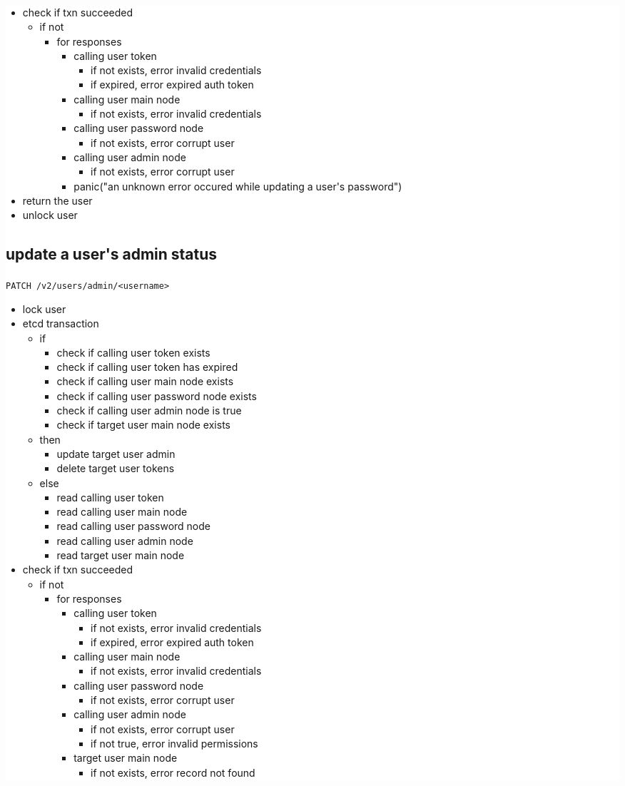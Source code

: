- check if txn succeeded
    - if not
        - for responses
            <!-- authentication checks -->
            - calling user token
                - if not exists, error invalid credentials
                - if expired, error expired auth token
            - calling user main node
                - if not exists, error invalid credentials
            <!-- corruption check -->
            - calling user password node
                - if not exists, error corrupt user
            - calling user admin node
                - if not exists, error corrupt user
            <!-- panic -->
            - panic("an unknown error occured while updating a user's password")
- return the user
- unlock user

## update a user's admin status
`PATCH /v2/users/admin/<username>`
- lock user
- etcd transaction
    - if
        <!-- authenticate calling user -->
        - check if calling user token exists
        - check if calling user token has expired
        <!-- authorize / check integrity of calling user-->
        - check if calling user main node exists
        - check if calling user password node exists
        - check if calling user admin node is true
        <!-- business logic check -->
        - check if target user main node exists
    - then
        - update target user admin
        - delete target user tokens
    - else
        <!-- authentication checks -->
        - read calling user token
        - read calling user main node
        <!-- corruption / permissions checks -->
        - read calling user password node
        - read calling user admin node
        <!-- business logic checks -->
        - read target user main node
- check if txn succeeded
    - if not
        - for responses
            <!-- authentication checks -->
            - calling user token
                - if not exists, error invalid credentials
                - if expired, error expired auth token
            - calling user main node
                - if not exists, error invalid credentials
            <!-- corruption / permission checks -->
            - calling user password node
                - if not exists, error corrupt user
            - calling user admin node
                - if not exists, error corrupt user
                - if not true, error invalid permissions
            <!-- business logic checks -->
            - target user main node
                - if not exists, error record not found